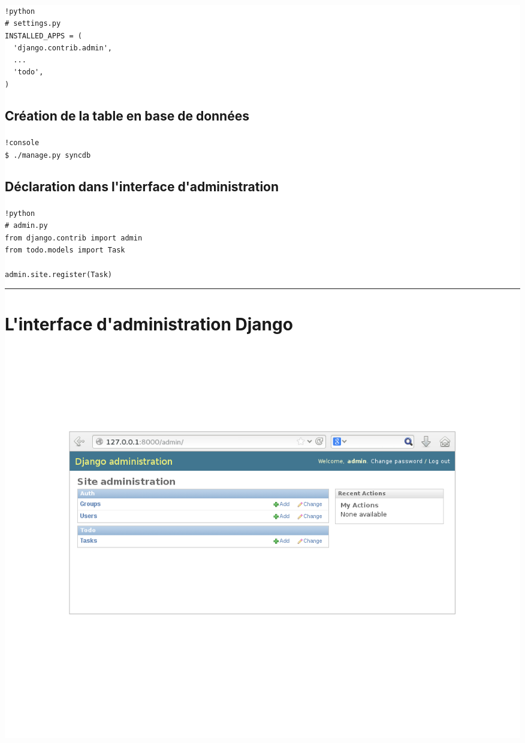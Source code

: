     !python
    # settings.py
    INSTALLED_APPS = (
      'django.contrib.admin',
      ...
      'todo',
    )

## Création de la table en base de données

    !console
    $ ./manage.py syncdb

## Déclaration dans l'interface d'administration

    !python
    # admin.py
    from django.contrib import admin
    from todo.models import Task

    admin.site.register(Task)

--------------------------------------------------------------------------------

# L'interface d'administration Django

![L'interface d'administration Django](./admin.png)
